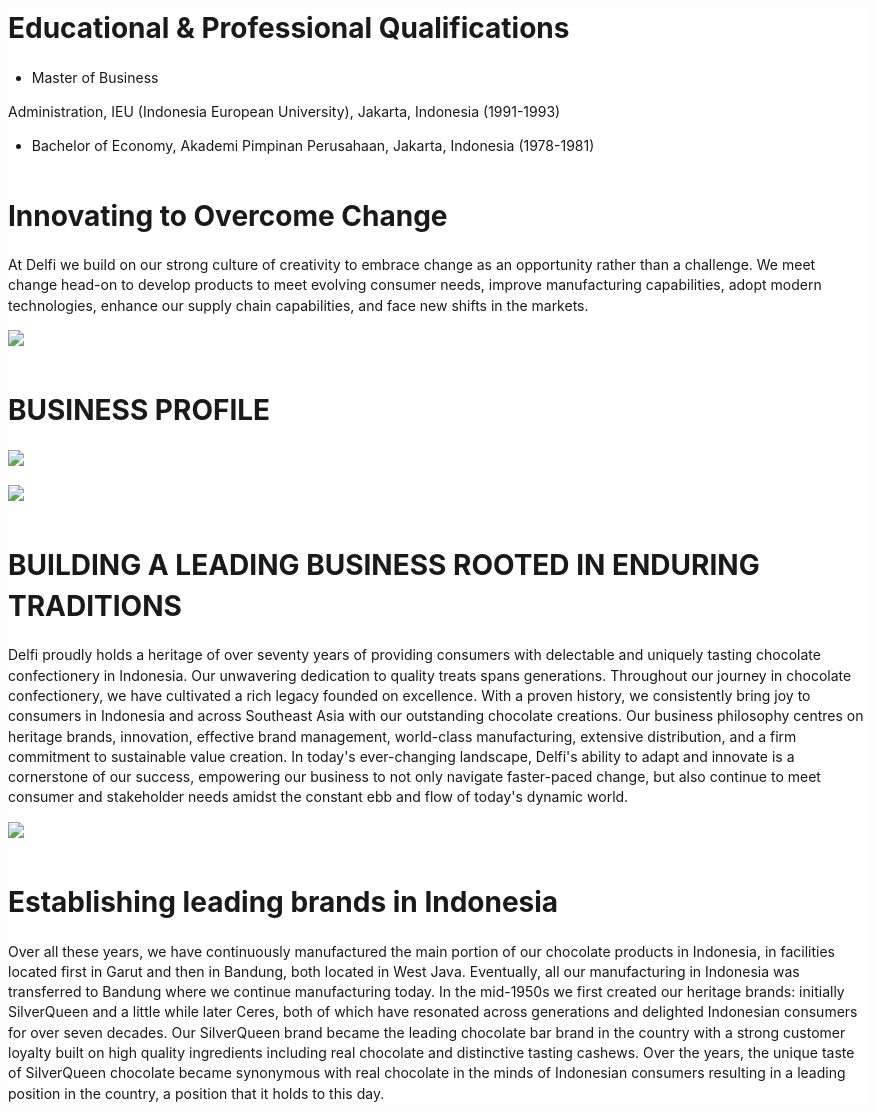 # Educational & Professional Qualifications

- Master of Business

Administration, IEU (Indonesia European University), Jakarta, Indonesia (1991-1993)

- Bachelor of Economy, Akademi Pimpinan Perusahaan, Jakarta, Indonesia (1978-1981)

# Innovating to Overcome Change

At Delfi we build on our strong culture of creativity to embrace change as an opportunity rather than a challenge. We meet change head-on to develop products to meet evolving consumer needs, improve manufacturing capabilities, adopt modern technologies, enhance our supply chain capabilities, and face new shifts in the markets.

![](images/e5dca51b44877f4ced0ffb04d8de8bca515bfd7d73a22fa4c712fd842cc23dc6.jpg)

# BUSINESS PROFILE

![](images/9f7830ddc63a5ff352786078b2ab4045104874829cac06b8a14e647006bf59af.jpg)

![](images/c21aef73cfe26c00756bd1aa91ec0053efad0eaa835c1a394e47113e1f7c7f59.jpg)

# BUILDING A LEADING BUSINESS ROOTED IN ENDURING TRADITIONS

Delfi proudly holds a heritage of over seventy years of providing consumers with delectable and uniquely tasting chocolate confectionery in Indonesia. Our unwavering dedication to quality treats spans generations. Throughout our journey in chocolate confectionery, we have cultivated a rich legacy founded on excellence. With a proven history, we consistently bring joy to consumers in Indonesia and across Southeast Asia with our outstanding chocolate creations. Our business philosophy centres on heritage brands, innovation, effective brand management, world-class manufacturing, extensive distribution, and a firm commitment to sustainable value creation. In today's ever-changing landscape, Delfi's ability to adapt and innovate is a cornerstone of our success, empowering our business to not only navigate faster-paced change, but also continue to meet consumer and stakeholder needs amidst the constant ebb and flow of today's dynamic world.

![](images/a554e7b8c75be46091d2f7507f20d3f03bedb1aa218121a9a2dffc607137e125.jpg)

# Establishing leading brands in Indonesia

Over all these years, we have continuously manufactured the main portion of our chocolate products in Indonesia, in facilities located first in Garut and then in Bandung, both located in West Java. Eventually, all our manufacturing in Indonesia was transferred to Bandung where we continue manufacturing today. In the mid-1950s we first created our heritage brands: initially SilverQueen and a little while later Ceres, both of which have resonated across generations and delighted Indonesian consumers for over seven decades. Our SilverQueen brand became the leading chocolate bar brand in the country with a strong customer loyalty built on high quality ingredients including real chocolate and distinctive tasting cashews. Over the years, the unique taste of SilverQueen chocolate became synonymous with real chocolate in the minds of Indonesian consumers resulting in a leading position in the country, a position that it holds to this day.
